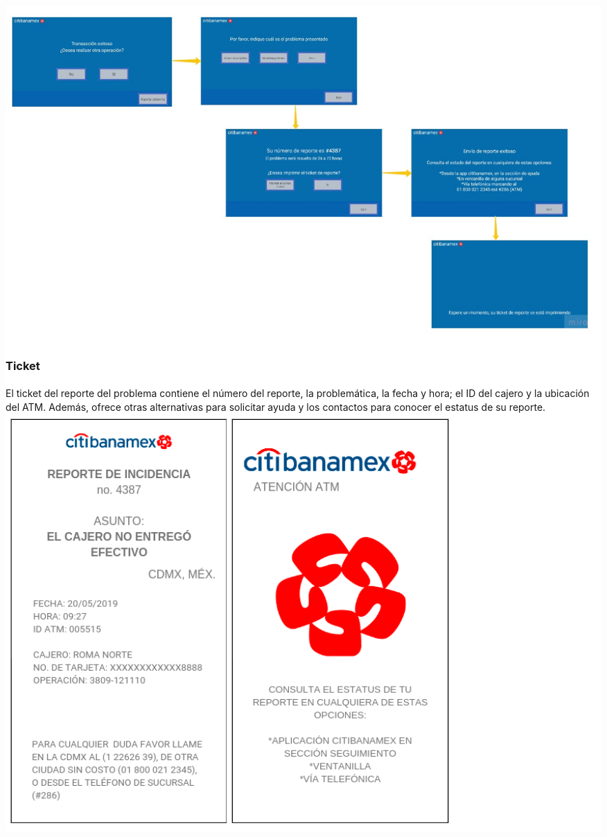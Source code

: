 ![pantalla](https://github.com/Cristalgarcia/ServiceDesign/blob/master/assets/interfaz_sd.jpg)

### Ticket
El ticket del reporte del problema contiene el número del reporte, la problemática, la fecha y hora; el ID del cajero y la ubicación del ATM. Además, ofrece otras alternativas para solicitar ayuda y los contactos para conocer el estatus de su reporte.
![ticket](https://github.com/Cristalgarcia/ServiceDesign/blob/master/assets/ticket_sd.PNG)
